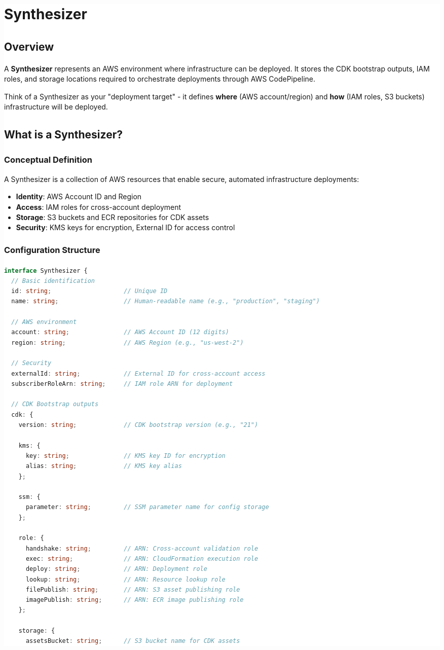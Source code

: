 # Synthesizer

## Overview

A **Synthesizer** represents an AWS environment where infrastructure can be deployed. It stores the CDK bootstrap outputs, IAM roles, and storage locations required to orchestrate deployments through AWS CodePipeline.

Think of a Synthesizer as your "deployment target" - it defines **where** (AWS account/region) and **how** (IAM roles, S3 buckets) infrastructure will be deployed.

## What is a Synthesizer?

### Conceptual Definition

A Synthesizer is a collection of AWS resources that enable secure, automated infrastructure deployments:

- **Identity**: AWS Account ID and Region
- **Access**: IAM roles for cross-account deployment
- **Storage**: S3 buckets and ECR repositories for CDK assets
- **Security**: KMS keys for encryption, External ID for access control

### Configuration Structure

```typescript
interface Synthesizer {
  // Basic identification
  id: string;                    // Unique ID
  name: string;                  // Human-readable name (e.g., "production", "staging")

  // AWS environment
  account: string;               // AWS Account ID (12 digits)
  region: string;                // AWS Region (e.g., "us-west-2")

  // Security
  externalId: string;            // External ID for cross-account access
  subscriberRoleArn: string;     // IAM role ARN for deployment

  // CDK Bootstrap outputs
  cdk: {
    version: string;             // CDK bootstrap version (e.g., "21")

    kms: {
      key: string;               // KMS key ID for encryption
      alias: string;             // KMS key alias
    };

    ssm: {
      parameter: string;         // SSM parameter name for config storage
    };

    role: {
      handshake: string;         // ARN: Cross-account validation role
      exec: string;              // ARN: CloudFormation execution role
      deploy: string;            // ARN: Deployment role
      lookup: string;            // ARN: Resource lookup role
      filePublish: string;       // ARN: S3 asset publishing role
      imagePublish: string;      // ARN: ECR image publishing role
    };

    storage: {
      assetsBucket: string;      // S3 bucket name for CDK assets
```